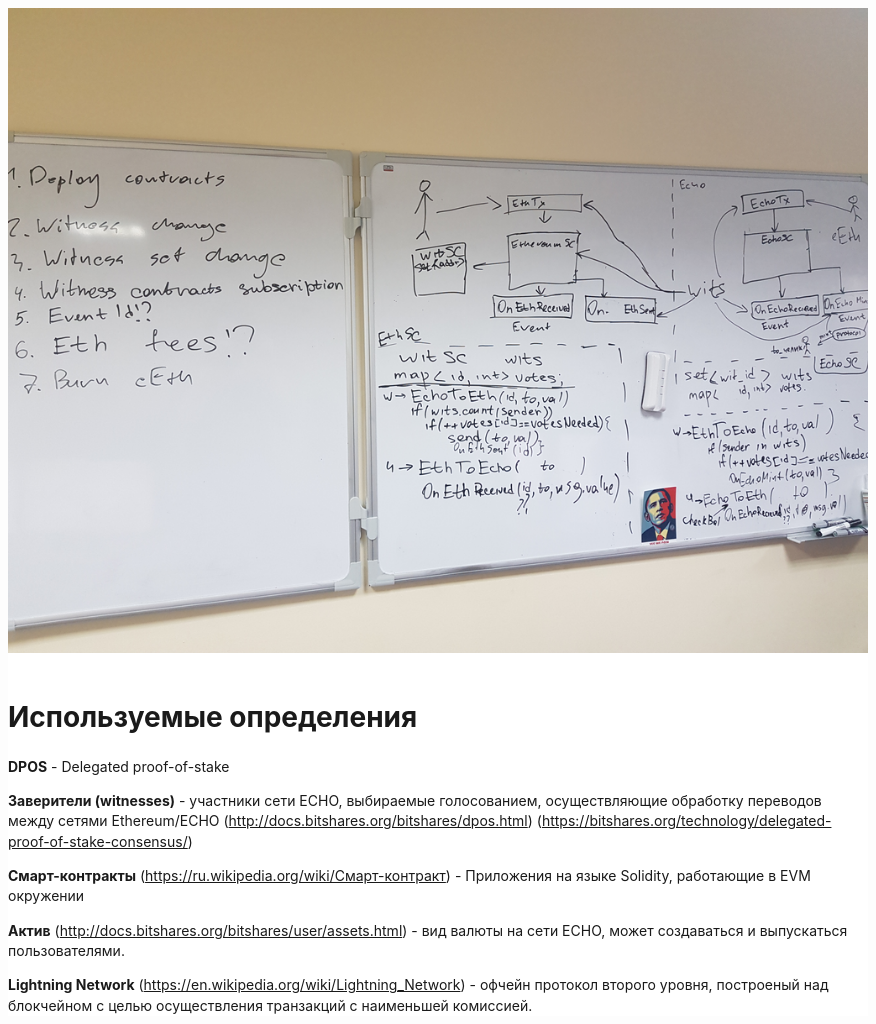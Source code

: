 
![20180713_154557](20180713_154557.jpg)

# Используемые определения

**DPOS** - Delegated proof-of-stake

**Заверители (witnesses)** - участники сети ECHO, выбираемые голосованием, осуществляющие обработку переводов между сетями Ethereum/ECHO
(http://docs.bitshares.org/bitshares/dpos.html)
(https://bitshares.org/technology/delegated-proof-of-stake-consensus/)


**Смарт-контракты** (https://ru.wikipedia.org/wiki/Смарт-контракт) - Приложения на языке Solidity, работающие в EVM окружении

**Актив** (http://docs.bitshares.org/bitshares/user/assets.html) - вид валюты на сети ECHO, может создаваться и выпускаться пользователями.

**Lightning Network** (https://en.wikipedia.org/wiki/Lightning_Network) - офчейн протокол второго уровня, построеный над блокчейном с целью осуществления транзакций с наименьшей комиссией.
